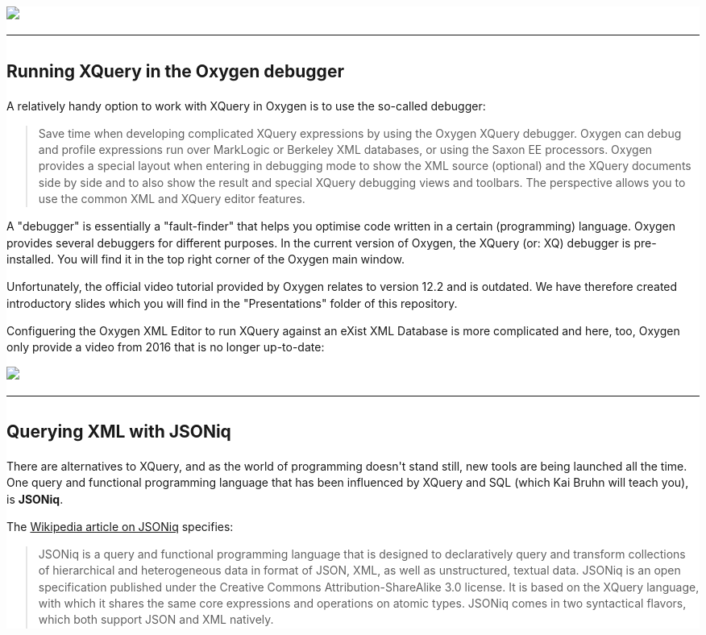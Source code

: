 <div align="left">
      <a href="https://www.youtube.com/embed/NpfB41MOOz0">
         <img src="https://img.youtube.com/vi/NpfB41MOOz0/0.jpg" style="width:100%;">
      </a>
</div>

---

## Running XQuery in the Oxygen debugger

A relatively handy option to work with XQuery in Oxygen is to use the so-called debugger:

> Save time when developing complicated XQuery expressions by using the Oxygen XQuery debugger. Oxygen can debug and profile expressions run over MarkLogic or Berkeley XML databases, or using the Saxon EE processors. Oxygen provides a special layout when entering in debugging mode to show the XML source (optional) and the XQuery documents side by side and to also show the result and special XQuery debugging views and toolbars. The perspective allows you to use the common XML and XQuery editor features.

A "debugger" is essentially a "fault-finder" that helps you optimise code written in a certain (programming) language. Oxygen provides several debuggers for different purposes. In the current version of Oxygen, the XQuery (or: XQ) debugger is pre-installed. You will find it in the top right corner of the Oxygen main window.

Unfortunately, the official video tutorial provided by Oxygen relates to version 12.2 and is outdated. We have therefore created introductory slides which you will find in the "Presentations" folder of this repository.

Configuering the Oxygen XML Editor to run XQuery against an eXist XML Database is more complicated and here, too, Oxygen only provide a video from 2016 that is no longer up-to-date:

<div align="left">
      <a href="https://www.youtube.com/embed/Yoc5h1zSddA">
         <img src="https://img.youtube.com/vi/Yoc5h1zSddA/0.jpg" style="width:100%;">
      </a>
</div>

---

## Querying XML with JSONiq

There are alternatives to XQuery, and as the world of programming doesn't stand still, new tools are being launched all the time.
One query and functional programming language that has been influenced by XQuery and SQL (which Kai Bruhn will teach you), is **JSONiq**.

The [Wikipedia article on JSONiq](https://en.wikipedia.org/wiki/JSONiq) specifies:

> JSONiq is a query and functional programming language that is designed to declaratively query and transform collections of hierarchical and heterogeneous data in format of JSON, XML, as well as unstructured, textual data. JSONiq is an open specification published under the Creative Commons Attribution-ShareAlike 3.0 license. It is based on the XQuery language, with which it shares the same core expressions and operations on atomic types. JSONiq comes in two syntactical flavors, which both support JSON and XML natively.
